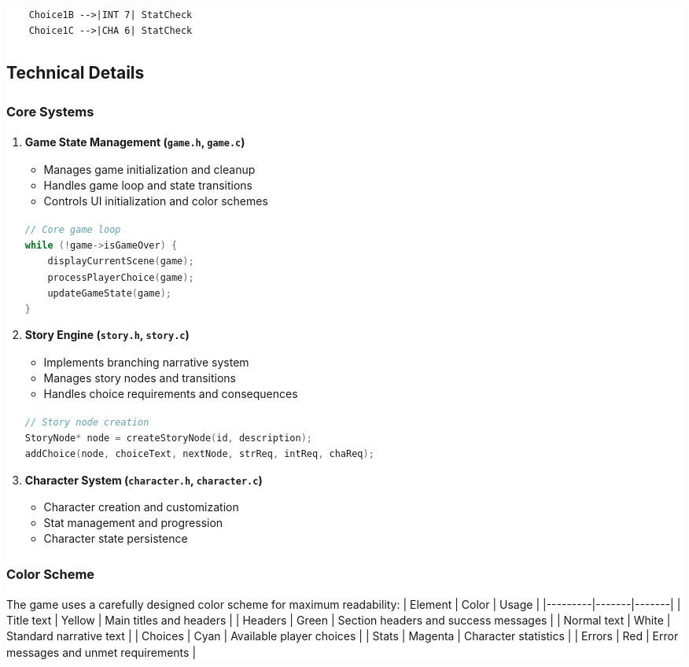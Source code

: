 ```mermaid
    Choice1B -->|INT 7| StatCheck
    Choice1C -->|CHA 6| StatCheck
```

## Technical Details

### Core Systems

1. **Game State Management (`game.h`, `game.c`)**
   - Manages game initialization and cleanup
   - Handles game loop and state transitions
   - Controls UI initialization and color schemes
   ```c
   // Core game loop
   while (!game->isGameOver) {
       displayCurrentScene(game);
       processPlayerChoice(game);
       updateGameState(game);
   }
   ```

2. **Story Engine (`story.h`, `story.c`)**
   - Implements branching narrative system
   - Manages story nodes and transitions
   - Handles choice requirements and consequences
   ```c
   // Story node creation
   StoryNode* node = createStoryNode(id, description);
   addChoice(node, choiceText, nextNode, strReq, intReq, chaReq);
   ```

3. **Character System (`character.h`, `character.c`)**
   - Character creation and customization
   - Stat management and progression
   - Character state persistence

### Color Scheme

The game uses a carefully designed color scheme for maximum readability:
| Element | Color | Usage |
|---------|-------|-------|
| Title text | Yellow | Main titles and headers |
| Headers | Green | Section headers and success messages |
| Normal text | White | Standard narrative text |
| Choices | Cyan | Available player choices |
| Stats | Magenta | Character statistics |
| Errors | Red | Error messages and unmet requirements |
